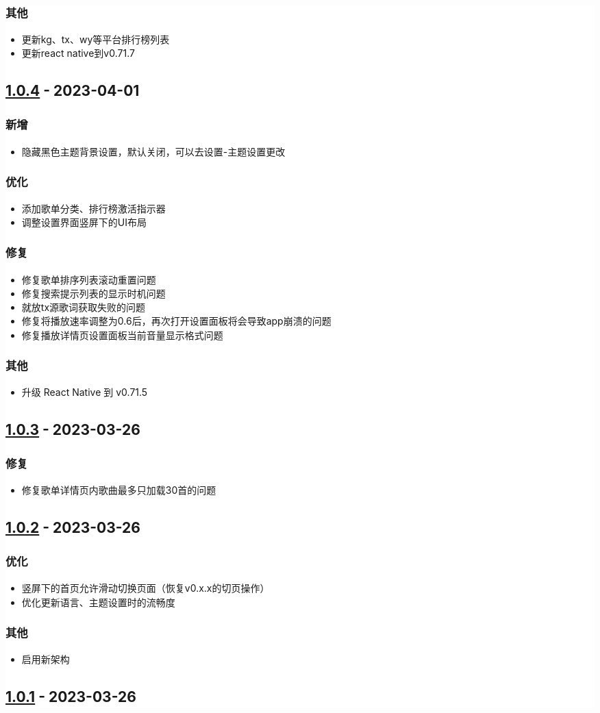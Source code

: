 ### 其他

- 更新kg、tx、wy等平台排行榜列表
- 更新react native到v0.71.7

## [1.0.4](https://github.com/lyswhut/lx-music-mobile/compare/v1.0.3...v1.0.4) - 2023-04-01

### 新增

- 隐藏黑色主题背景设置，默认关闭，可以去设置-主题设置更改

### 优化

- 添加歌单分类、排行榜激活指示器
- 调整设置界面竖屏下的UI布局

### 修复

- 修复歌单排序列表滚动重置问题
- 修复搜索提示列表的显示时机问题
- 就放tx源歌词获取失败的问题
- 修复将播放速率调整为0.6后，再次打开设置面板将会导致app崩溃的问题
- 修复播放详情页设置面板当前音量显示格式问题

### 其他

- 升级 React Native 到 v0.71.5

## [1.0.3](https://github.com/lyswhut/lx-music-mobile/compare/v1.0.2...v1.0.3) - 2023-03-26

### 修复

- 修复歌单详情页内歌曲最多只加载30首的问题

## [1.0.2](https://github.com/lyswhut/lx-music-mobile/compare/v1.0.1...v1.0.2) - 2023-03-26

### 优化

- 竖屏下的首页允许滑动切换页面（恢复v0.x.x的切页操作）
- 优化更新语言、主题设置时的流畅度

### 其他

- 启用新架构

## [1.0.1](https://github.com/lyswhut/lx-music-mobile/compare/v1.0.0...v1.0.1) - 2023-03-26
